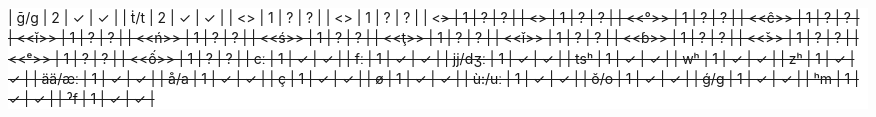| ḡ/g | 2 | ✓ | ✓ |
| ṫ/t | 2 | ✓ | ✓ |
| <<N>> | 1 | ? | ? |
| <<O>> | 1 | ? | ? |
| <<S>> | 1 | ? | ? |
| <<V>> | 1 | ? | ? |
| <<°>> | 1 | ? | ? |
| <<ĉ>> | 1 | ? | ? |
| <<ĭ>> | 1 | ? | ? |
| <<ń>> | 1 | ? | ? |
| <<ś>> | 1 | ? | ? |
| <<ţ>> | 1 | ? | ? |
| <<ǐ>> | 1 | ? | ? |
| <<ɓ>> | 1 | ? | ? |
| <<̌>> | 1 | ? | ? |
| <<ᵉ>> | 1 | ? | ? |
| <<ố>> | 1 | ? | ? |
| cː | 1 | ✓ | ✓ |
| fː | 1 | ✓ | ✓ |
| jj/dʒː | 1 | ✓ | ✓ |
| tsʰ | 1 | ✓ | ✓ |
| wʰ | 1 | ✓ | ✓ |
| zʰ | 1 | ✓ | ✓ |
| ää/æː | 1 | ✓ | ✓ |
| å/a | 1 | ✓ | ✓ |
| ç | 1 | ✓ | ✓ |
| ø | 1 | ✓ | ✓ |
| ù:/uː | 1 | ✓ | ✓ |
| ŏ/o | 1 | ✓ | ✓ |
| ǵ/g | 1 | ✓ | ✓ |
| ʰm | 1 | ✓ | ✓ |
| ˀf | 1 | ✓ | ✓ |
